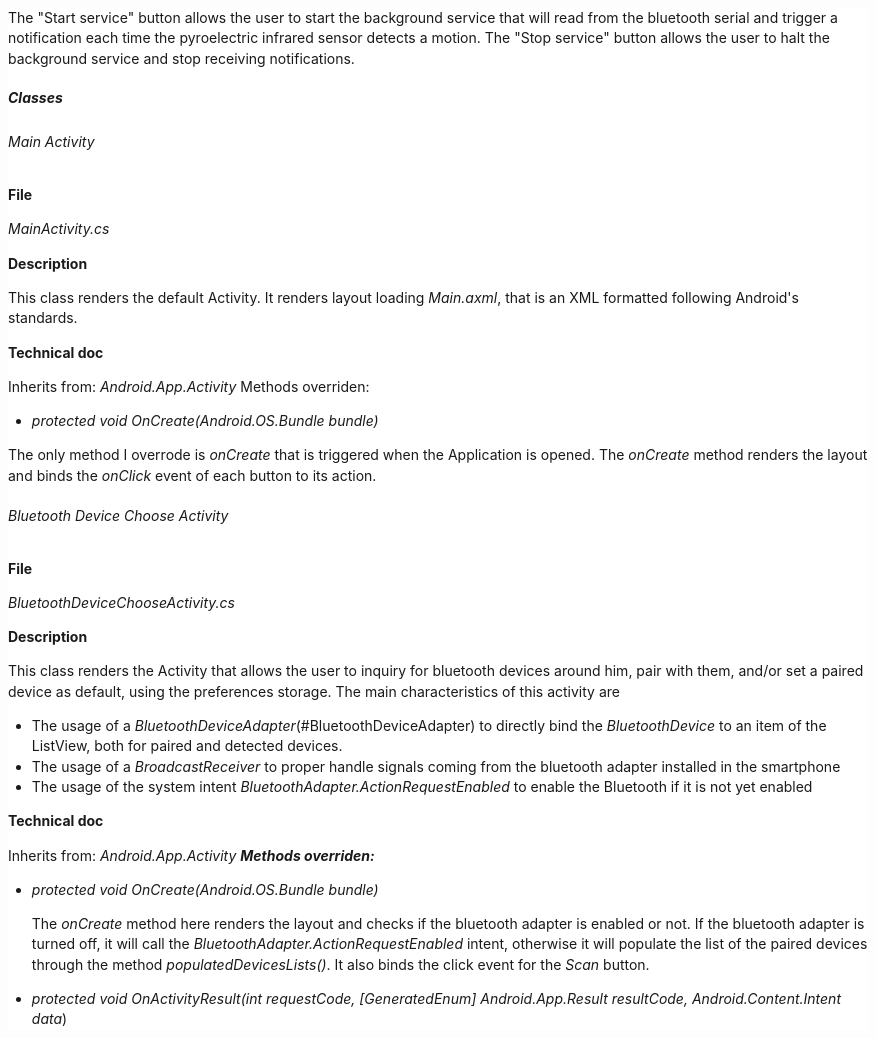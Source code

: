The "Start service" button allows the user to start the background service that will read from the bluetooth serial and trigger a notification each time the pyroelectric infrared sensor detects a motion.
The "Stop service" button allows the user to halt the background service and stop receiving notifications.

##### Classes
###### Main Activity
**File**

*MainActivity.cs*

**Description**

This class renders the default Activity. It renders layout loading *Main.axml*, that is an XML formatted following Android's standards.

**Technical doc**

Inherits from: *Android.App.Activity*
Methods overriden:
- *protected void OnCreate(Android.OS.Bundle bundle)*

The only method I overrode is *onCreate* that is triggered when the Application is opened. The *onCreate* method renders the layout and binds the *onClick* event of each button to its action.



###### Bluetooth Device Choose Activity
**File**

*BluetoothDeviceChooseActivity.cs*

**Description**

This class renders the Activity that allows the user to inquiry for bluetooth devices around him, pair with them, and/or set a paired device as default, using the preferences storage.
The main characteristics of this activity are
- The usage of a *BluetoothDeviceAdapter*(#BluetoothDeviceAdapter) to directly bind the *BluetoothDevice* to an item of the ListView, both for paired and detected devices.
- The usage of a *BroadcastReceiver* to proper handle signals coming from the bluetooth adapter installed in the smartphone
- The usage of the system intent *BluetoothAdapter.ActionRequestEnabled* to enable the Bluetooth if it is not yet enabled

**Technical doc**

Inherits from: *Android.App.Activity*
***Methods overriden:***
- *protected void OnCreate(Android.OS.Bundle bundle)*

    The *onCreate* method here renders the layout and checks if the bluetooth adapter is enabled or not. If the bluetooth adapter is turned off, it will call the *BluetoothAdapter.ActionRequestEnabled* intent, otherwise it will populate the list of the paired devices through the method *populatedDevicesLists()*.
    It also binds the click event for the *Scan* button.

- *protected void OnActivityResult(int requestCode, [GeneratedEnum] Android.App.Result resultCode, Android.Content.Intent data*)
